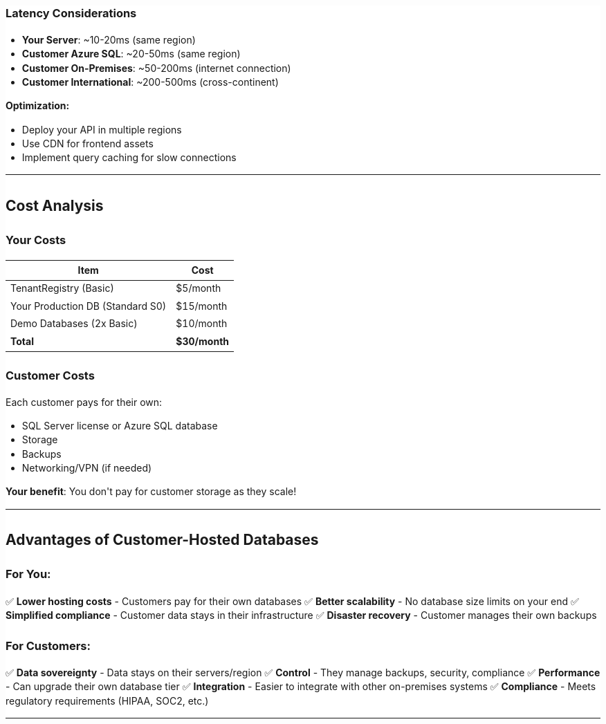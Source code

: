 ### Latency Considerations

- **Your Server**: ~10-20ms (same region)
- **Customer Azure SQL**: ~20-50ms (same region)
- **Customer On-Premises**: ~50-200ms (internet connection)
- **Customer International**: ~200-500ms (cross-continent)

**Optimization:**
- Deploy your API in multiple regions
- Use CDN for frontend assets
- Implement query caching for slow connections

---

## Cost Analysis

### Your Costs

| Item | Cost |
|------|------|
| TenantRegistry (Basic) | $5/month |
| Your Production DB (Standard S0) | $15/month |
| Demo Databases (2x Basic) | $10/month |
| **Total** | **$30/month** |

### Customer Costs

Each customer pays for their own:
- SQL Server license or Azure SQL database
- Storage
- Backups
- Networking/VPN (if needed)

**Your benefit**: You don't pay for customer storage as they scale!

---

## Advantages of Customer-Hosted Databases

### For You:
✅ **Lower hosting costs** - Customers pay for their own databases
✅ **Better scalability** - No database size limits on your end
✅ **Simplified compliance** - Customer data stays in their infrastructure
✅ **Disaster recovery** - Customer manages their own backups

### For Customers:
✅ **Data sovereignty** - Data stays on their servers/region
✅ **Control** - They manage backups, security, compliance
✅ **Performance** - Can upgrade their own database tier
✅ **Integration** - Easier to integrate with other on-premises systems
✅ **Compliance** - Meets regulatory requirements (HIPAA, SOC2, etc.)

---